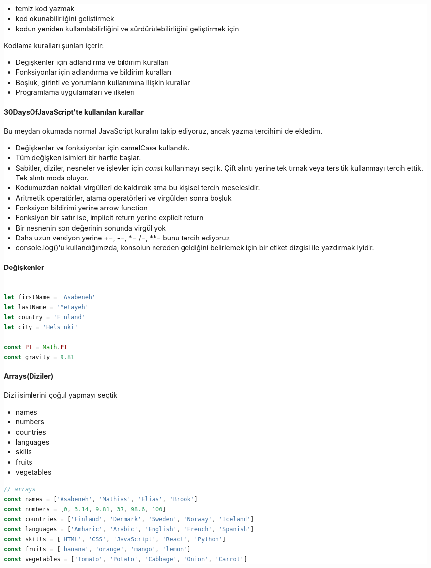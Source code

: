 - temiz kod yazmak
- kod okunabilirliğini geliştirmek
- kodun yeniden kullanılabilirliğini ve sürdürülebilirliğini geliştirmek için

Kodlama kuralları şunları içerir:

- Değişkenler için adlandırma ve bildirim kuralları
- Fonksiyonlar için adlandırma ve bildirim kuralları
- Boşluk, girinti ve yorumların kullanımına ilişkin kurallar
- Programlama uygulamaları ve ilkeleri

#### 30DaysOfJavaScript'te kullanılan kurallar

Bu meydan okumada normal JavaScript kuralını takip ediyoruz, ancak yazma tercihimi de ekledim.

- Değişkenler ve fonksiyonlar için camelCase kullandık.
- Tüm değişken isimleri bir harfle başlar.
- Sabitler, diziler, nesneler ve işlevler için *const* kullanmayı seçtik. Çift alıntı yerine tek tırnak veya ters tik kullanmayı tercih ettik. Tek alıntı moda oluyor.
- Kodumuzdan noktalı virgülleri de kaldırdık ama bu kişisel tercih meselesidir.
- Aritmetik operatörler, atama operatörleri ve virgülden sonra boşluk
- Fonksiyon bildirimi yerine arrow function
- Fonksiyon bir satır ise, implicit return yerine explicit return
- Bir nesnenin son değerinin sonunda virgül yok
- Daha uzun versiyon yerine +=, -=, *= /=, **= bunu tercih ediyoruz
- console.log()'u kullandığımızda, konsolun nereden geldiğini belirlemek için bir etiket dizgisi ile yazdırmak iyidir.

#### Değişkenler

```js

let firstName = 'Asabeneh'
let lastName = 'Yetayeh'
let country = 'Finland'
let city = 'Helsinki'

const PI = Math.PI
const gravity = 9.81
```

#### Arrays(Diziler)

Dizi isimlerini çoğul yapmayı seçtik

- names
- numbers
- countries
- languages
- skills
- fruits
- vegetables

```js
// arrays
const names = ['Asabeneh', 'Mathias', 'Elias', 'Brook']
const numbers = [0, 3.14, 9.81, 37, 98.6, 100]
const countries = ['Finland', 'Denmark', 'Sweden', 'Norway', 'Iceland']
const languages = ['Amharic', 'Arabic', 'English', 'French', 'Spanish']
const skills = ['HTML', 'CSS', 'JavaScript', 'React', 'Python']
const fruits = ['banana', 'orange', 'mango', 'lemon']
const vegetables = ['Tomato', 'Potato', 'Cabbage', 'Onion', 'Carrot']
```
